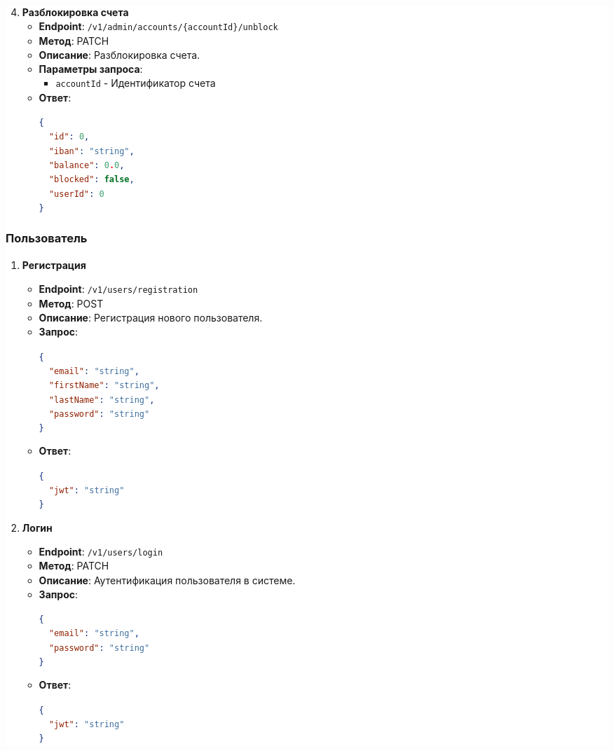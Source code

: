 4. **Разблокировка счета**
    - **Endpoint**: `/v1/admin/accounts/{accountId}/unblock`
    - **Метод**: PATCH
    - **Описание**: Разблокировка счета.
    - **Параметры запроса**:
        - `accountId` - Идентификатор счета
    - **Ответ**:
      ```json
      {
        "id": 0,
        "iban": "string",
        "balance": 0.0,
        "blocked": false,
        "userId": 0
      }
      ```

### Пользователь

1. **Регистрация**
    - **Endpoint**: `/v1/users/registration`
    - **Метод**: POST
    - **Описание**: Регистрация нового пользователя.
    - **Запрос**:
      ```json
      {
        "email": "string",
        "firstName": "string",
        "lastName": "string",
        "password": "string"
      }
      ```
    - **Ответ**:
      ```json
      {
        "jwt": "string"
      }
      ```

2. **Логин**
    - **Endpoint**: `/v1/users/login`
    - **Метод**: PATCH
    - **Описание**: Аутентификация пользователя в системе.
    - **Запрос**:
      ```json
      {
        "email": "string",
        "password": "string"
      }
      ```
    - **Ответ**:
      ```json
      {
        "jwt": "string"
      }
      ```
